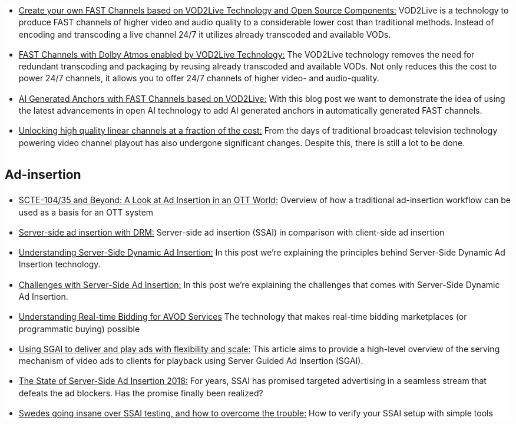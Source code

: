 - [Create your own FAST Channels based on VOD2Live Technology and Open Source Components:](https://medium.com/@eyevinntechnology/create-your-own-fast-channels-based-on-vod2live-technology-and-open-source-components-893197fdea0a) VOD2Live is a technology to produce FAST channels of higher video and audio quality to a considerable lower cost than traditional methods. Instead of encoding and transcoding a live channel 24/7 it utilizes already transcoded and available VODs. 

- [FAST Channels with Dolby Atmos enabled by VOD2Live Technology:](https://medium.com/@eyevinntechnology/fast-channels-with-dolby-atmos-enabled-by-vod2live-technology-f11847960b14) The VOD2Live technology removes the need for redundant transcoding and packaging by reusing already transcoded and available VODs. Not only reduces this the cost to power 24/7 channels, it allows you to offer 24/7 channels of higher video- and audio-quality.

- [AI Generated Anchors with FAST Channels based on VOD2Live:](https://medium.com/@eyevinntechnology/ai-generated-anchors-with-fast-channels-based-on-vod2live-12e810de3575) With this blog post we want to demonstrate the idea of using the latest advancements in open AI technology to add AI generated anchors in automatically generated FAST channels.

- [Unlocking high quality linear channels at a fraction of the cost:](https://medium.com/@eyevinntechnology/unlocking-high-quality-linear-channels-at-a-fraction-of-the-cost-f9805dbe892c) From the days of traditional broadcast television technology powering video channel playout has also undergone significant changes. Despite this, there is still a lot to be done.

## Ad-insertion

- [SCTE-104/35 and Beyond: A Look at Ad Insertion in an OTT World:](http://www.tvtechnology.com/expertise/0003/scte10435-and-beyond-a-look-at-ad-insertion-in-an-ott-world/280536) Overview of how a traditional ad-insertion workflow can be used as a basis for an OTT system

- [Server-side ad insertion with DRM:](https://medium.com/@eyevinntechnology/server-side-ad-insertion-with-drm-8b41d5f3fc95) Server-side ad insertion (SSAI) in comparison with client-side ad insertion 

- [Understanding Server-Side Dynamic Ad Insertion:](https://medium.com/@eyevinntechnology/understanding-server-side-dynamic-ad-insertion-d7ed90e34aa2) In this post we’re explaining the principles behind Server-Side Dynamic Ad Insertion technology.

- [Challenges with Server-Side Ad Insertion:](https://medium.com/@eyevinntechnology/challenges-with-server-side-ad-insertion-85571f24aafb) In this post we’re explaining the challenges that comes with Server-Side Dynamic Ad Insertion.

- [Understanding Real-time Bidding for AVOD Services](https://medium.com/@eyevinntechnology/understanding-real-time-bidding-for-avod-services-861ebfa8bd13) The technology that makes real-time bidding marketplaces (or programmatic buying) possible

- [Using SGAI to deliver and play ads with flexibility and scale:](https://medium.com/disney-streaming/using-sgai-to-deliver-and-play-ads-with-flexibility-and-scale-b5c18aeb7bca) This article aims to provide a high-level overview of the serving mechanism of video ads to clients for playback using Server Guided Ad Insertion (SGAI).

- [The State of Server-Side Ad Insertion 2018:](http://www.streamingmedia.com/Articles/Editorial/Featured-Articles/The-State-of-Server-Side-Ad-Insertion-2018-127971.aspx) For years, SSAI has promised targeted advertising in a seamless stream that defeats the ad blockers. Has the promise finally been realized?

- [Swedes going insane over SSAI testing, and how to overcome the trouble:](https://medium.com/@eyevinntechnology/swedes-going-insane-over-ssai-testing-and-how-to-overcome-the-trouble-7728e7767188) How to verify your SSAI setup with simple tools
